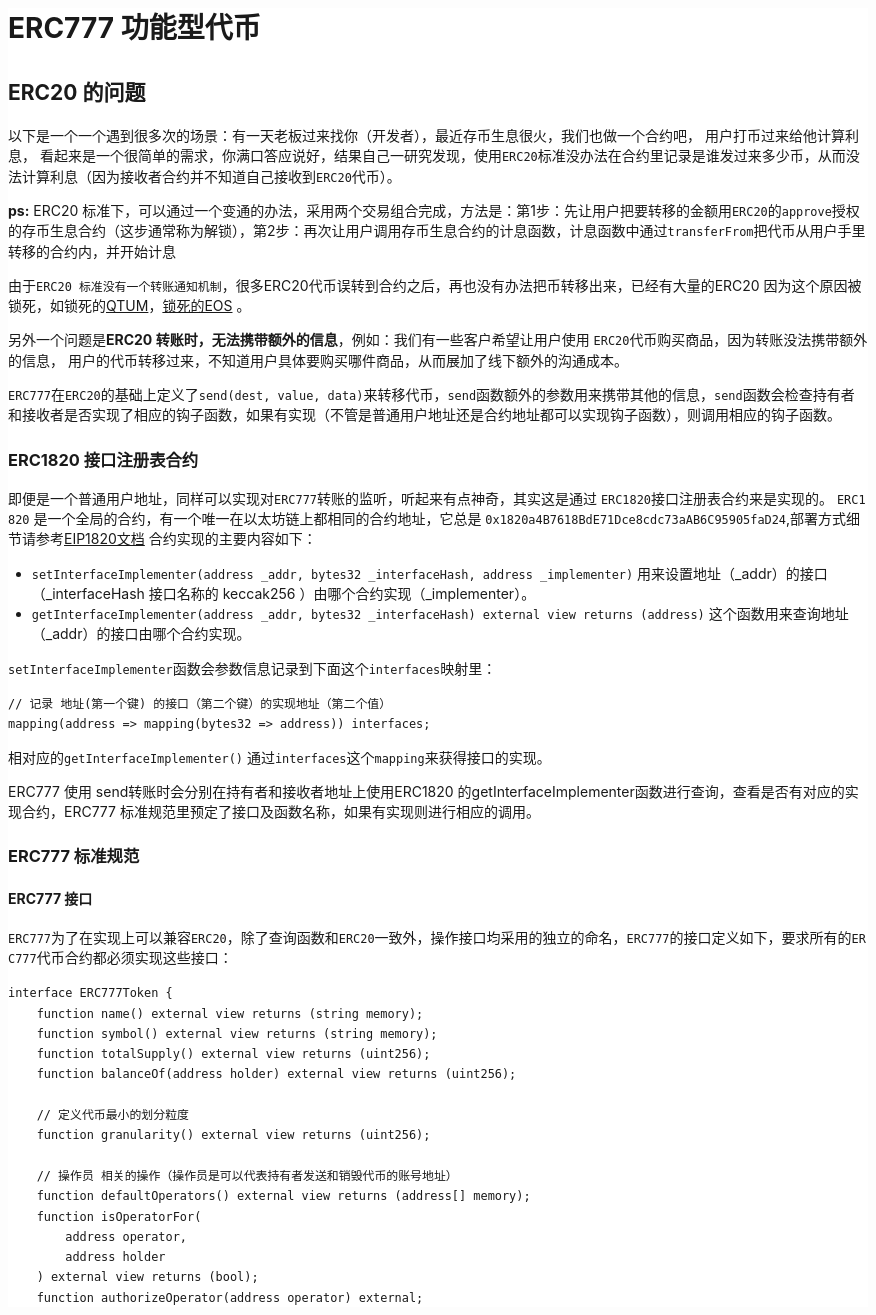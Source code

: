 # ERC777 功能型代币

## ERC20 的问题

以下是一个一个遇到很多次的场景：有一天老板过来找你（开发者），最近存币生息很火，我们也做一个合约吧， 用户打币过来给他计算利息， 看起来是一个很简单的需求，你满口答应说好，结果自己一研究发现，使用`ERC20`标准没办法在合约里记录是谁发过来多少币，从而没法计算利息（因为接收者合约并不知道自己接收到`ERC20`代币）。

**ps:**
ERC20 标准下，可以通过一个变通的办法，采用两个交易组合完成，方法是：第1步：先让用户把要转移的金额用`ERC20`的`approve`授权的存币生息合约（这步通常称为解锁），第2步：再次让用户调用存币生息合约的计息函数，计息函数中通过`transferFrom`把代币从用户手里转移的合约内，并开始计息

由于`ERC20 标准没有一个转账通知机制`，很多ERC20代币误转到合约之后，再也没有办法把币转移出来，已经有大量的ERC20 因为这个原因被锁死，如锁死的[QTUM](https://etherscan.io/address/0x9a642d6b3368ddc662CA244bAdf32cDA716005BC)，[锁死的EOS](https://etherscan.io/address/0x86fa049857e0209aa7d9e616f7eb3b3b78ecfdb0) 。

另外一个问题是**ERC20 转账时，无法携带额外的信息**，例如：我们有一些客户希望让用户使用 `ERC20`代币购买商品，因为转账没法携带额外的信息， 用户的代币转移过来，不知道用户具体要购买哪件商品，从而展加了线下额外的沟通成本。

`ERC777`在`ERC20`的基础上定义了`send(dest, value, data)`来转移代币，`send`函数额外的参数用来携带其他的信息，`send`函数会检查持有者和接收者是否实现了相应的钩子函数，如果有实现（不管是普通用户地址还是合约地址都可以实现钩子函数），则调用相应的钩子函数。

### ERC1820 接口注册表合约
即便是一个普通用户地址，同样可以实现对`ERC777`转账的监听，听起来有点神奇，其实这是通过 `ERC1820`接口注册表合约来是实现的。
`ERC1820` 是一个全局的合约，有一个唯一在以太坊链上都相同的合约地址，它总是 `0x1820a4B7618BdE71Dce8cdc73aAB6C95905faD24`,部署方式细节请参考[EIP1820文档](https://learnblockchain.cn/docs/eips/eip-1820.html)
合约实现的主要内容如下：

   - `setInterfaceImplementer(address _addr, bytes32 _interfaceHash, address _implementer)`
用来设置地址（_addr）的接口（_interfaceHash 接口名称的 keccak256 ）由哪个合约实现（_implementer）。
   - `getInterfaceImplementer(address _addr, bytes32 _interfaceHash) external view returns (address)`
这个函数用来查询地址（_addr）的接口由哪个合约实现。

`setInterfaceImplementer`函数会参数信息记录到下面这个`interfaces`映射里：

```
// 记录 地址(第一个键) 的接口（第二个键）的实现地址（第二个值）
mapping(address => mapping(bytes32 => address)) interfaces;
```
相对应的`getInterfaceImplementer()` 通过`interfaces`这个`mapping`来获得接口的实现。

ERC777 使用 send转账时会分别在持有者和接收者地址上使用ERC1820 的getInterfaceImplementer函数进行查询，查看是否有对应的实现合约，ERC777 标准规范里预定了接口及函数名称，如果有实现则进行相应的调用。

### ERC777 标准规范
#### ERC777 接口
`ERC777`为了在实现上可以兼容`ERC20`，除了查询函数和`ERC20`一致外，操作接口均采用的独立的命名，`ERC777`的接口定义如下，要求所有的`ERC777`代币合约都必须实现这些接口：

```
interface ERC777Token {
    function name() external view returns (string memory);
    function symbol() external view returns (string memory);
    function totalSupply() external view returns (uint256);
    function balanceOf(address holder) external view returns (uint256);

    // 定义代币最小的划分粒度
    function granularity() external view returns (uint256);

    // 操作员 相关的操作（操作员是可以代表持有者发送和销毁代币的账号地址）
    function defaultOperators() external view returns (address[] memory);
    function isOperatorFor(
        address operator,
        address holder
    ) external view returns (bool);
    function authorizeOperator(address operator) external;
```